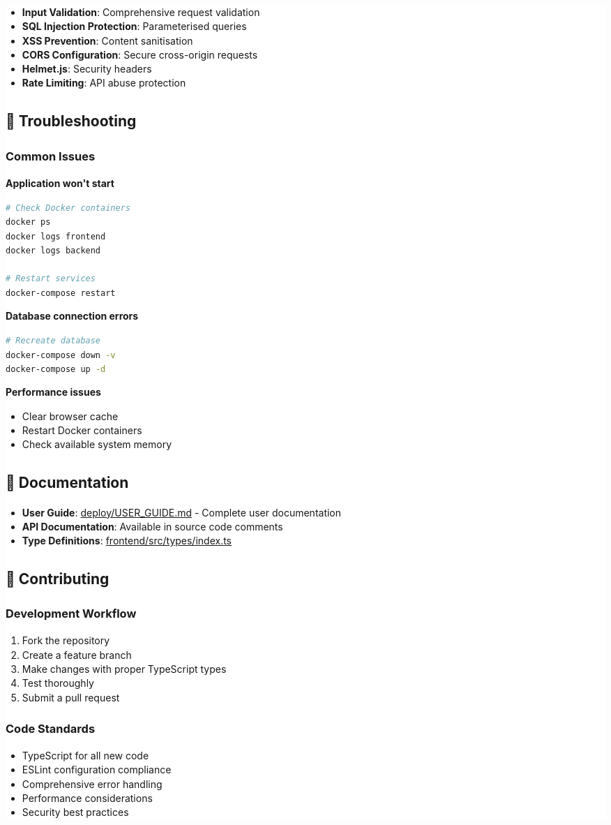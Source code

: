 - **Input Validation**: Comprehensive request validation
- **SQL Injection Protection**: Parameterised queries
- **XSS Prevention**: Content sanitisation
- **CORS Configuration**: Secure cross-origin requests
- **Helmet.js**: Security headers
- **Rate Limiting**: API abuse protection

## 🐛 Troubleshooting

### Common Issues

**Application won't start**
```bash
# Check Docker containers
docker ps
docker logs frontend
docker logs backend

# Restart services
docker-compose restart
```

**Database connection errors**
```bash
# Recreate database
docker-compose down -v
docker-compose up -d
```

**Performance issues**
- Clear browser cache
- Restart Docker containers
- Check available system memory

## 📖 Documentation

- **User Guide**: [deploy/USER_GUIDE.md](deploy/USER_GUIDE.md) - Complete user documentation
- **API Documentation**: Available in source code comments
- **Type Definitions**: [frontend/src/types/index.ts](frontend/src/types/index.ts)

## 🤝 Contributing

### Development Workflow
1. Fork the repository
2. Create a feature branch
3. Make changes with proper TypeScript types
4. Test thoroughly
5. Submit a pull request

### Code Standards
- TypeScript for all new code
- ESLint configuration compliance
- Comprehensive error handling
- Performance considerations
- Security best practices

